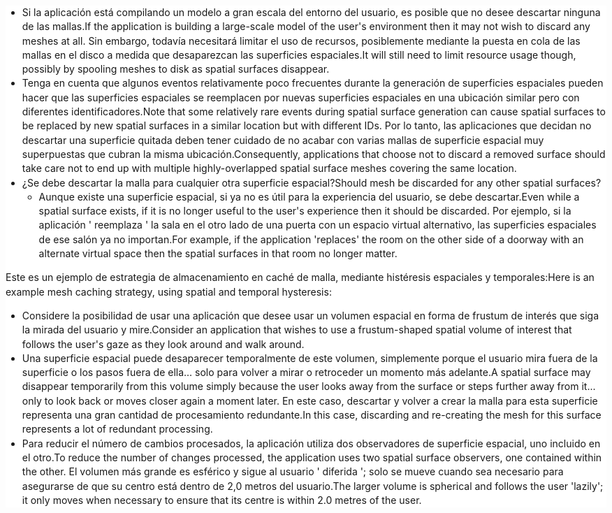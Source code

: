    * <span data-ttu-id="4f9a4-276">Si la aplicación está compilando un modelo a gran escala del entorno del usuario, es posible que no desee descartar ninguna de las mallas.</span><span class="sxs-lookup"><span data-stu-id="4f9a4-276">If the application is building a large-scale model of the user's environment then it may not wish to discard any meshes at all.</span></span> <span data-ttu-id="4f9a4-277">Sin embargo, todavía necesitará limitar el uso de recursos, posiblemente mediante la puesta en cola de las mallas en el disco a medida que desaparezcan las superficies espaciales.</span><span class="sxs-lookup"><span data-stu-id="4f9a4-277">It will still need to limit resource usage though, possibly by spooling meshes to disk as spatial surfaces disappear.</span></span>
   * <span data-ttu-id="4f9a4-278">Tenga en cuenta que algunos eventos relativamente poco frecuentes durante la generación de superficies espaciales pueden hacer que las superficies espaciales se reemplacen por nuevas superficies espaciales en una ubicación similar pero con diferentes identificadores.</span><span class="sxs-lookup"><span data-stu-id="4f9a4-278">Note that some relatively rare events during spatial surface generation can cause spatial surfaces to be replaced by new spatial surfaces in a similar location but with different IDs.</span></span> <span data-ttu-id="4f9a4-279">Por lo tanto, las aplicaciones que decidan no descartar una superficie quitada deben tener cuidado de no acabar con varias mallas de superficie espacial muy superpuestas que cubran la misma ubicación.</span><span class="sxs-lookup"><span data-stu-id="4f9a4-279">Consequently, applications that choose not to discard a removed surface should take care not to end up with multiple highly-overlapped spatial surface meshes covering the same location.</span></span>
* <span data-ttu-id="4f9a4-280">¿Se debe descartar la malla para cualquier otra superficie espacial?</span><span class="sxs-lookup"><span data-stu-id="4f9a4-280">Should mesh be discarded for any other spatial surfaces?</span></span>
   * <span data-ttu-id="4f9a4-281">Aunque existe una superficie espacial, si ya no es útil para la experiencia del usuario, se debe descartar.</span><span class="sxs-lookup"><span data-stu-id="4f9a4-281">Even while a spatial surface exists, if it is no longer useful to the user's experience then it should be discarded.</span></span> <span data-ttu-id="4f9a4-282">Por ejemplo, si la aplicación ' reemplaza ' la sala en el otro lado de una puerta con un espacio virtual alternativo, las superficies espaciales de ese salón ya no importan.</span><span class="sxs-lookup"><span data-stu-id="4f9a4-282">For example, if the application 'replaces' the room on the other side of a doorway with an alternate virtual space then the spatial surfaces in that room no longer matter.</span></span>

<span data-ttu-id="4f9a4-283">Este es un ejemplo de estrategia de almacenamiento en caché de malla, mediante histéresis espaciales y temporales:</span><span class="sxs-lookup"><span data-stu-id="4f9a4-283">Here is an example mesh caching strategy, using spatial and temporal hysteresis:</span></span>
* <span data-ttu-id="4f9a4-284">Considere la posibilidad de usar una aplicación que desee usar un volumen espacial en forma de frustum de interés que siga la mirada del usuario y mire.</span><span class="sxs-lookup"><span data-stu-id="4f9a4-284">Consider an application that wishes to use a frustum-shaped spatial volume of interest that follows the user's gaze as they look around and walk around.</span></span>
* <span data-ttu-id="4f9a4-285">Una superficie espacial puede desaparecer temporalmente de este volumen, simplemente porque el usuario mira fuera de la superficie o los pasos fuera de ella... solo para volver a mirar o retroceder un momento más adelante.</span><span class="sxs-lookup"><span data-stu-id="4f9a4-285">A spatial surface may disappear temporarily from this volume simply because the user looks away from the surface or steps further away from it... only to look back or moves closer again a moment later.</span></span> <span data-ttu-id="4f9a4-286">En este caso, descartar y volver a crear la malla para esta superficie representa una gran cantidad de procesamiento redundante.</span><span class="sxs-lookup"><span data-stu-id="4f9a4-286">In this case, discarding and re-creating the mesh for this surface represents a lot of redundant processing.</span></span>
* <span data-ttu-id="4f9a4-287">Para reducir el número de cambios procesados, la aplicación utiliza dos observadores de superficie espacial, uno incluido en el otro.</span><span class="sxs-lookup"><span data-stu-id="4f9a4-287">To reduce the number of changes processed, the application uses two spatial surface observers, one contained within the other.</span></span> <span data-ttu-id="4f9a4-288">El volumen más grande es esférico y sigue al usuario ' diferida '; solo se mueve cuando sea necesario para asegurarse de que su centro está dentro de 2,0 metros del usuario.</span><span class="sxs-lookup"><span data-stu-id="4f9a4-288">The larger volume is spherical and follows the user 'lazily'; it only moves when necessary to ensure that its centre is within 2.0 metres of the user.</span></span>